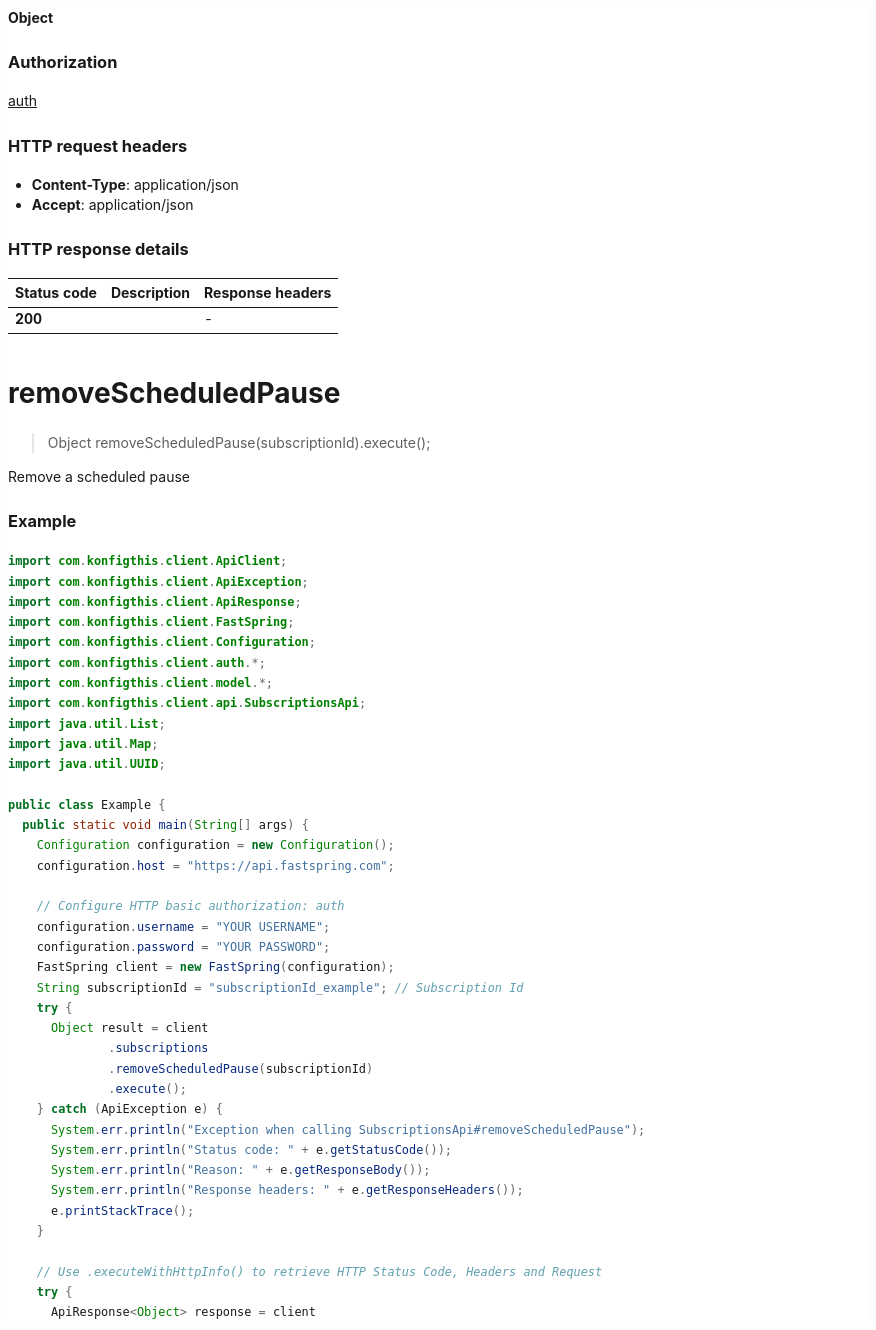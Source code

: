 **Object**

### Authorization

[auth](../README.md#auth)

### HTTP request headers

 - **Content-Type**: application/json
 - **Accept**: application/json

### HTTP response details
| Status code | Description | Response headers |
|-------------|-------------|------------------|
| **200** |  |  -  |

<a name="removeScheduledPause"></a>
# **removeScheduledPause**
> Object removeScheduledPause(subscriptionId).execute();

Remove a scheduled pause

### Example
```java
import com.konfigthis.client.ApiClient;
import com.konfigthis.client.ApiException;
import com.konfigthis.client.ApiResponse;
import com.konfigthis.client.FastSpring;
import com.konfigthis.client.Configuration;
import com.konfigthis.client.auth.*;
import com.konfigthis.client.model.*;
import com.konfigthis.client.api.SubscriptionsApi;
import java.util.List;
import java.util.Map;
import java.util.UUID;

public class Example {
  public static void main(String[] args) {
    Configuration configuration = new Configuration();
    configuration.host = "https://api.fastspring.com";
    
    // Configure HTTP basic authorization: auth
    configuration.username = "YOUR USERNAME";
    configuration.password = "YOUR PASSWORD";
    FastSpring client = new FastSpring(configuration);
    String subscriptionId = "subscriptionId_example"; // Subscription Id
    try {
      Object result = client
              .subscriptions
              .removeScheduledPause(subscriptionId)
              .execute();
    } catch (ApiException e) {
      System.err.println("Exception when calling SubscriptionsApi#removeScheduledPause");
      System.err.println("Status code: " + e.getStatusCode());
      System.err.println("Reason: " + e.getResponseBody());
      System.err.println("Response headers: " + e.getResponseHeaders());
      e.printStackTrace();
    }

    // Use .executeWithHttpInfo() to retrieve HTTP Status Code, Headers and Request
    try {
      ApiResponse<Object> response = client
```